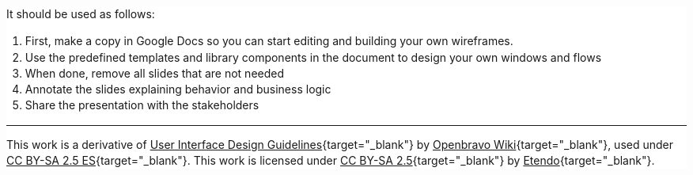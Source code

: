 It should be used as follows:

  1. First, make a copy in Google Docs so you can start editing and building your own wireframes. 
  2. Use the predefined templates and library components in the document to design your own windows and flows 
  3. When done, remove all slides that are not needed 
  4. Annotate the slides explaining behavior and business logic 
  5. Share the presentation with the stakeholders 

---

This work is a derivative of [User Interface Design Guidelines](http://wiki.Etendo.com/wiki/User_Interface_Design_Guidelines){target="\_blank"} by [Openbravo Wiki](http://wiki.openbravo.com/wiki/Welcome_to_Openbravo){target="\_blank"}, used under [CC BY-SA 2.5 ES](https://creativecommons.org/licenses/by-sa/2.5/es/){target="\_blank"}. This work is licensed under [CC BY-SA 2.5](https://creativecommons.org/licenses/by-sa/2.5/){target="\_blank"} by [Etendo](https://etendo.software){target="\_blank"}. 